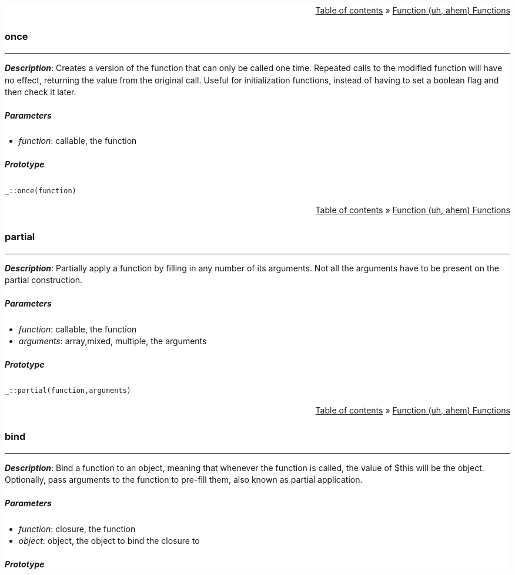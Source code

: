 <p align="right"><a href="#table-of-contents">Table of contents</a> &#187; <a href="#function-uh-ahem-functions">Function (uh, ahem) Functions</a></p>

### once
-----

_**Description**_: Creates a version of the function that can only be called one time. Repeated calls to the modified function will have no effect, returning the value from the original call. Useful for initialization functions, instead of having to set a boolean flag and then check it later.

##### *Parameters*

+ *function*: callable, the function

##### *Prototype*

~~~
_::once(function)
~~~

<p align="right"><a href="#table-of-contents">Table of contents</a> &#187; <a href="#function-uh-ahem-functions">Function (uh, ahem) Functions</a></p>

### partial
-----

_**Description**_: Partially apply a function by filling in any number of its arguments. Not all the arguments have to be present on the partial construction.

##### *Parameters*

+ *function*: callable, the function
+ *arguments*: array,mixed, multiple, the arguments

##### *Prototype*

~~~
_::partial(function,arguments)
~~~

<p align="right"><a href="#table-of-contents">Table of contents</a> &#187; <a href="#function-uh-ahem-functions">Function (uh, ahem) Functions</a></p>

### bind
-----

_**Description**_: Bind a function to an object, meaning that whenever the function is called, the value of $this will be the object. Optionally, pass arguments to the function to pre-fill them, also known as partial application.

##### *Parameters*

+ *function*: closure, the function
+ *object*: object, the object to bind the closure to

##### *Prototype*
